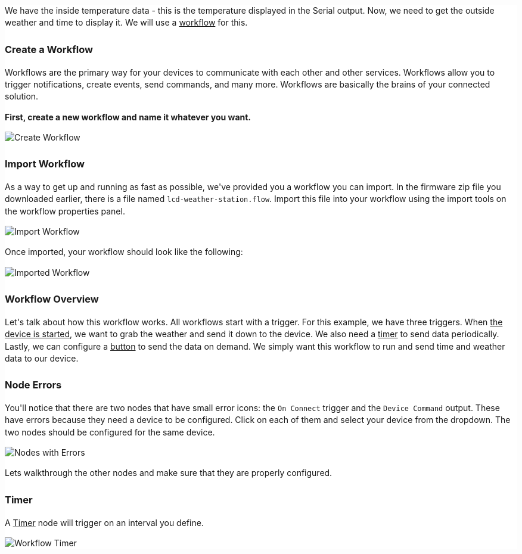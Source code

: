 We have the inside temperature data - this is the temperature displayed in the Serial output. Now, we need to get the outside weather and time to display it. We will use a <a href="/workflows/overview/" target="_blank">workflow</a> for this.

### Create a Workflow

Workflows are the primary way for your devices to communicate with each other and other services. Workflows allow you to trigger notifications, create events, send commands, and many more. Workflows are basically the brains of your connected solution.

**First, create a new workflow and name it whatever you want.**

![Create Workflow](/images/getting-started/losant-iot-dev-kits/lcd-kit/create-workflow.png "Create Workflow")

### Import Workflow

As a way to get up and running as fast as possible, we've provided you a workflow you can import. In the firmware zip file you downloaded earlier, there is a file named `lcd-weather-station.flow`. Import this file into your workflow using the import tools on the workflow properties panel.

![Import Workflow](/images/getting-started/losant-iot-dev-kits/lcd-kit/import-workflow.png "Import Workflow")

Once imported, your workflow should look like the following:

![Imported Workflow](/images/getting-started/losant-iot-dev-kits/lcd-kit/imported-workflow.png "Imported Workflow")

### Workflow Overview

Let's talk about how this workflow works. All workflows start with a trigger. For this example, we have three triggers. When <a href="/workflows/triggers/on-connect/" target="_blank">the device is started</a>, we want to grab the weather and send it down to the device. We also need a <a href="/workflows/triggers/timer/" target="_blank">timer</a> to send data periodically. Lastly, we can configure a <a href="/workflows/triggers/virtual-button/" target="_blank">button</a> to send the data on demand. We simply want this workflow to run and send time and weather data to our device.

### Node Errors

You'll notice that there are two nodes that have small error icons: the `On Connect` trigger and the `Device Command` output. These have errors because they need a device to be configured. Click on each of them and select your device from the dropdown. The two nodes should be configured for the same device.

![Nodes with Errors](/images/getting-started/losant-iot-dev-kits/lcd-kit/nodes-with-errors.png "Nodes with Errors")

Lets walkthrough the other nodes and make sure that they are properly configured.

### Timer

A <a href="/workflows/triggers/timer/" target="_blank">Timer</a> node will trigger on an interval you define.

![Workflow Timer](/images/getting-started/losant-iot-dev-kits/lcd-kit/workflow-timer.png "Workflow Timer")
